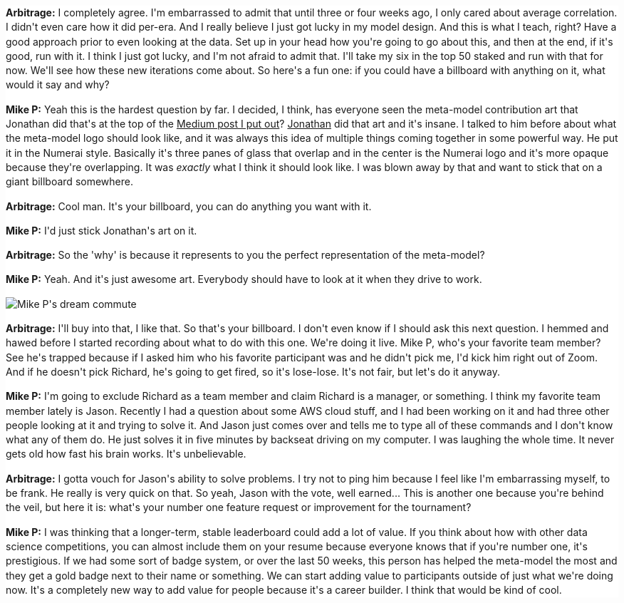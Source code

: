 **Arbitrage:** I completely agree. I'm embarrassed to admit that until three or four weeks ago, I only cared about average correlation. I didn't even care how it did per-era. And I really believe I just got lucky in my model design. And this is what I teach, right? Have a good approach prior to even looking at the data. Set up in your head how you're going to go about this, and then at the end, if it's good, run with it. I think I just got lucky, and I'm not afraid to admit that. I'll take my six in the top 50 staked and run with that for now. We'll see how these new iterations come about. So here's a fun one: if you could have a billboard with anything on it, what would it say and why?

**Mike P:** Yeah this is the hardest question by far. I decided, I think, has everyone seen the meta-model contribution art that Jonathan did that's at the top of the [Medium post I put out](https://medium.com/numerai/a-new-data-science-competition-where-being-different-pays-251c2aecc40a)? [Jonathan](https://twitter.com/jonathansidego) did that art and it's insane. I talked to him before about what the meta-model logo should look like, and it was always this idea of multiple things coming together in some powerful way. He put it in the Numerai style. Basically it's three panes of glass that overlap and in the center is the Numerai logo and it's more opaque because they're overlapping. It was _exactly_ what I think it should look like. I was blown away by that and want to stick that on a giant billboard somewhere.

**Arbitrage:** Cool man. It's your billboard, you can do anything you want with it.

**Mike P:** I'd just stick Jonathan's art on it.

**Arbitrage:** So the 'why' is because it represents to you the perfect representation of the meta-model?

**Mike P:** Yeah. And it's just awesome art. Everybody should have to look at it when they drive to work.

![Mike P's dream commute](../../../../.gitbook/assets/mike-p-billboard.png)

**Arbitrage:** I'll buy into that, I like that. So that's your billboard. I don't even know if I should ask this next question. I hemmed and hawed before I started recording about what to do with this one. We're doing it live. Mike P, who's your favorite team member? See he's trapped because if I asked him who his favorite participant was and he didn't pick me, I'd kick him right out of Zoom. And if he doesn't pick Richard, he's going to get fired, so it's lose-lose. It's not fair, but let's do it anyway.

**Mike P:** I'm going to exclude Richard as a team member and claim Richard is a manager, or something. I think my favorite team member lately is Jason. Recently I had a question about some AWS cloud stuff, and I had been working on it and had three other people looking at it and trying to solve it. And Jason just comes over and tells me to type all of these commands and I don't know what any of them do. He just solves it in five minutes by backseat driving on my computer. I was laughing the whole time. It never gets old how fast his brain works. It's unbelievable.

**Arbitrage:** I gotta vouch for Jason's ability to solve problems. I try not to ping him because I feel like I'm embarrassing myself, to be frank. He really is very quick on that. So yeah, Jason with the vote, well earned... This is another one because you're behind the veil, but here it is: what's your number one feature request or improvement for the tournament?

**Mike P:** I was thinking that a longer-term, stable leaderboard could add a lot of value. If you think about how with other data science competitions, you can almost include them on your resume because everyone knows that if you're number one, it's prestigious. If we had some sort of badge system, or over the last 50 weeks, this person has helped the meta-model the most and they get a gold badge next to their name or something. We can start adding value to participants outside of just what we're doing now. It's a completely new way to add value for people because it's a career builder. I think that would be kind of cool.
